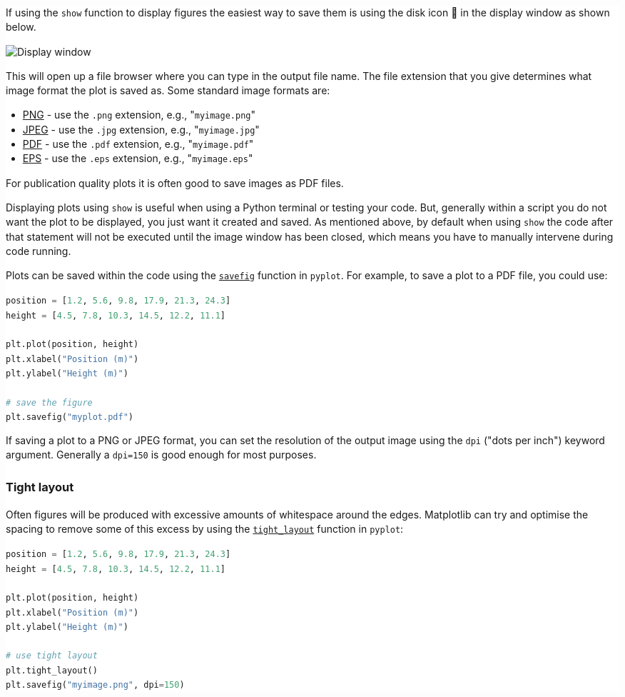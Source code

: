 If using the `show` function to display figures the easiest way to save them is using the disk icon
:floppy_disk: in the display window as shown below.

![Display window](matplotlib/showwindow.png)

This will open up a file browser where you can type in the output file name. The file extension that
you give determines what image format the plot is saved as. Some standard image formats are:

 * [PNG](https://en.wikipedia.org/wiki/Portable_Network_Graphics) - use the `.png` extension, e.g.,
   "`myimage.png`"
 * [JPEG](https://en.wikipedia.org/wiki/JPEG) - use the `.jpg` extension, e.g., "`myimage.jpg`"
 * [PDF](https://en.wikipedia.org/wiki/PDF) - use the `.pdf` extension, e.g., "`myimage.pdf`"
 * [EPS](https://en.wikipedia.org/wiki/Encapsulated_PostScript) - use the `.eps` extension, e.g.,
   "`myimage.eps`"

For publication quality plots it is often good to save images as PDF files.

Displaying plots using `show` is useful when using a Python terminal or testing your code. But,
generally within a script you do not want the plot to be displayed, you just want it created and
saved. As mentioned above, by default when using `show` the code after that statement will not be
executed until the image window has been closed, which means you have to manually intervene during
code running.

Plots can be saved within the code using the
[`savefig`](https://matplotlib.org/api/_as_gen/matplotlib.pyplot.savefig.html#matplotlib.pyplot.savefig)
function in `pyplot`. For example, to save a plot to a PDF file, you could use:

```python
position = [1.2, 5.6, 9.8, 17.9, 21.3, 24.3]
height = [4.5, 7.8, 10.3, 14.5, 12.2, 11.1]
 
plt.plot(position, height) 
plt.xlabel("Position (m)") 
plt.ylabel("Height (m)") 

# save the figure
plt.savefig("myplot.pdf")
```

If saving a plot to a PNG or JPEG format, you can set the resolution of the output image using the
`dpi` ("dots per inch") keyword argument. Generally a `dpi=150` is good enough for most purposes.

### Tight layout

Often figures will be produced with excessive amounts of whitespace around the edges. Matplotlib can
try and optimise the spacing to remove some of this excess by using the
[`tight_layout`](https://matplotlib.org/api/_as_gen/matplotlib.pyplot.tight_layout.html) function in
`pyplot`:

```python
position = [1.2, 5.6, 9.8, 17.9, 21.3, 24.3]
height = [4.5, 7.8, 10.3, 14.5, 12.2, 11.1]
 
plt.plot(position, height) 
plt.xlabel("Position (m)") 
plt.ylabel("Height (m)")

# use tight layout
plt.tight_layout()
plt.savefig("myimage.png", dpi=150)
```
